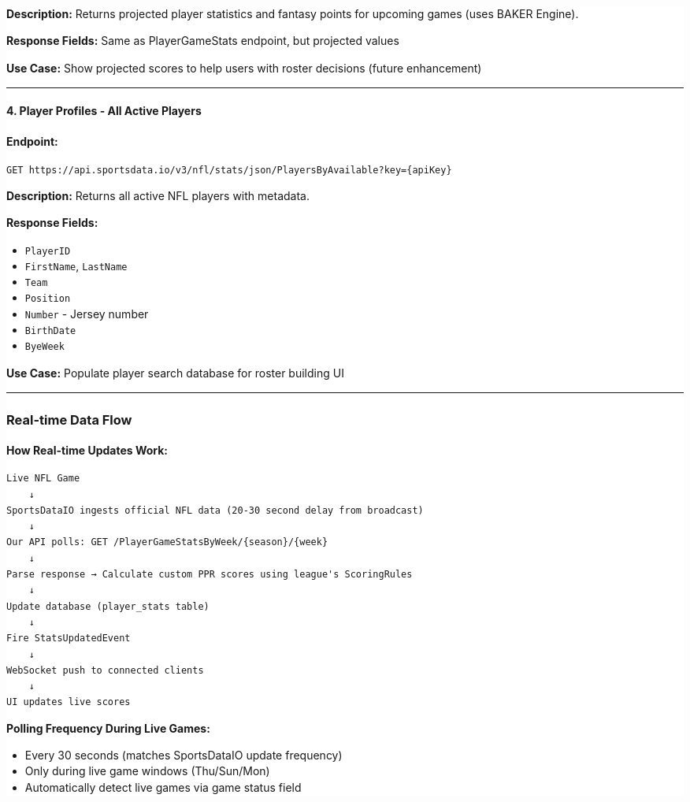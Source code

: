 **Description:** Returns projected player statistics and fantasy points for upcoming games (uses BAKER Engine).

**Response Fields:** Same as PlayerGameStats endpoint, but projected values

**Use Case:** Show projected scores to help users with roster decisions (future enhancement)

---

#### 4. Player Profiles - All Active Players

**Endpoint:**
```
GET https://api.sportsdata.io/v3/nfl/stats/json/PlayersByAvailable?key={apiKey}
```

**Description:** Returns all active NFL players with metadata.

**Response Fields:**
- `PlayerID`
- `FirstName`, `LastName`
- `Team`
- `Position`
- `Number` - Jersey number
- `BirthDate`
- `ByeWeek`

**Use Case:** Populate player search database for roster building UI

---

### Real-time Data Flow

**How Real-time Updates Work:**

```
Live NFL Game
    ↓
SportsDataIO ingests official NFL data (20-30 second delay from broadcast)
    ↓
Our API polls: GET /PlayerGameStatsByWeek/{season}/{week}
    ↓
Parse response → Calculate custom PPR scores using league's ScoringRules
    ↓
Update database (player_stats table)
    ↓
Fire StatsUpdatedEvent
    ↓
WebSocket push to connected clients
    ↓
UI updates live scores
```

**Polling Frequency During Live Games:**
- Every 30 seconds (matches SportsDataIO update frequency)
- Only during live game windows (Thu/Sun/Mon)
- Automatically detect live games via game status field
